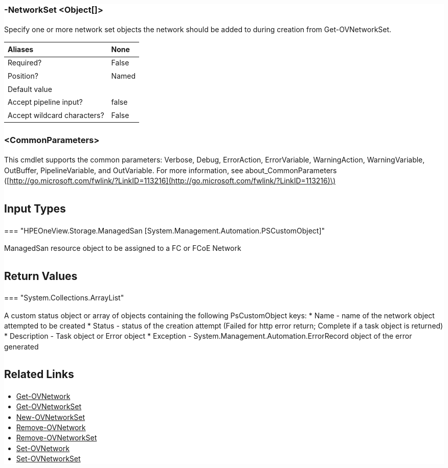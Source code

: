 ### -NetworkSet &lt;Object[]&gt;

Specify one or more network set objects the network should be added to during creation from Get-OVNetworkSet.

| Aliases | None |
| :--- | :--- |
| Required? | False |
| Position? | Named |
| Default value |  |
| Accept pipeline input? | false |
| Accept wildcard characters? | False |

### &lt;CommonParameters&gt;

This cmdlet supports the common parameters: Verbose, Debug, ErrorAction, ErrorVariable, WarningAction, WarningVariable, OutBuffer, PipelineVariable, and OutVariable. For more information, see about\_CommonParameters \([http://go.microsoft.com/fwlink/?LinkID=113216](http://go.microsoft.com/fwlink/?LinkID=113216)\)

## Input Types

=== "HPEOneView.Storage.ManagedSan [System.Management.Automation.PSCustomObject]"
 
ManagedSan resource object to be assigned to a FC or FCoE Network
 

## Return Values

=== "System.Collections.ArrayList"
 
A custom status object or array of objects containing the following PsCustomObject keys:  * Name - name of the network object attempted to be created * Status - status of the creation attempt (Failed for http error return; Complete if a task object is returned) * Description - Task object or Error object * Exception -  System.Management.Automation.ErrorRecord object of the error generated
 

## Related Links

* [Get-OVNetwork](get-ovnetwork.md)
* [Get-OVNetworkSet](get-ovnetworkset.md)
* [New-OVNetworkSet](new-ovnetworkset.md)
* [Remove-OVNetwork](remove-ovnetwork.md)
* [Remove-OVNetworkSet](remove-ovnetworkset.md)
* [Set-OVNetwork](set-ovnetwork.md)
* [Set-OVNetworkSet](set-ovnetworkset.md)
